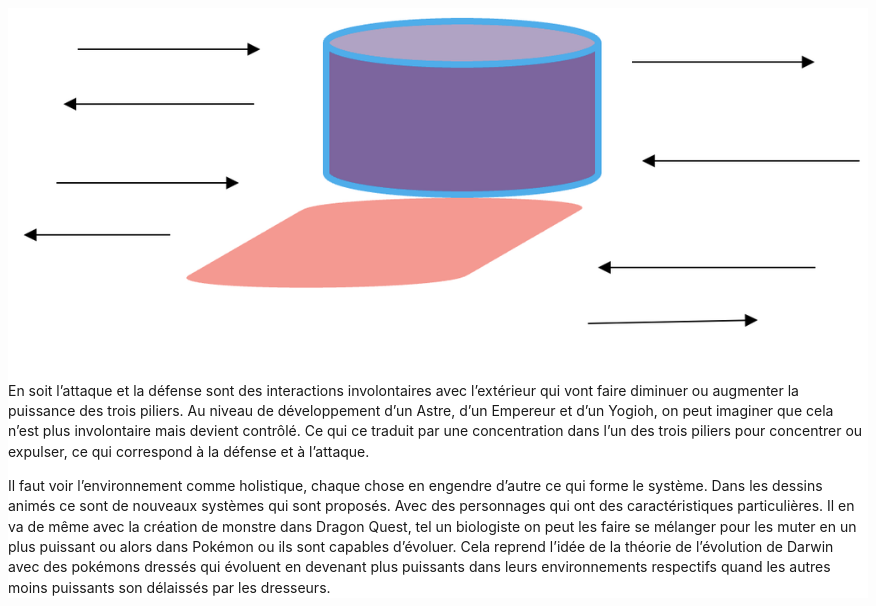 ![Exemple Conatus](exemple-conatus.png)

En soit l’attaque et la défense sont des interactions involontaires avec l’extérieur qui vont faire diminuer ou augmenter la puissance des trois piliers. Au niveau de développement d’un Astre, d’un Empereur et d’un Yogioh, on  peut imaginer que cela n’est plus involontaire mais devient contrôlé. Ce qui ce traduit par une concentration dans l’un des trois piliers pour concentrer ou expulser, ce qui correspond à la défense et à l’attaque.

Il faut voir l’environnement comme holistique, chaque chose en engendre d’autre ce qui forme le système. Dans les dessins animés ce sont de nouveaux systèmes qui sont proposés. Avec des personnages qui ont des caractéristiques particulières. Il en va de même avec la création de monstre dans Dragon Quest, tel un biologiste on peut les faire se mélanger pour les muter en un plus puissant ou alors dans Pokémon ou ils sont capables  d’évoluer. Cela reprend l’idée de la théorie de l’évolution  de Darwin avec des pokémons dressés qui évoluent en devenant plus puissants dans leurs environnements respectifs quand les autres moins puissants son délaissés par les dresseurs.
